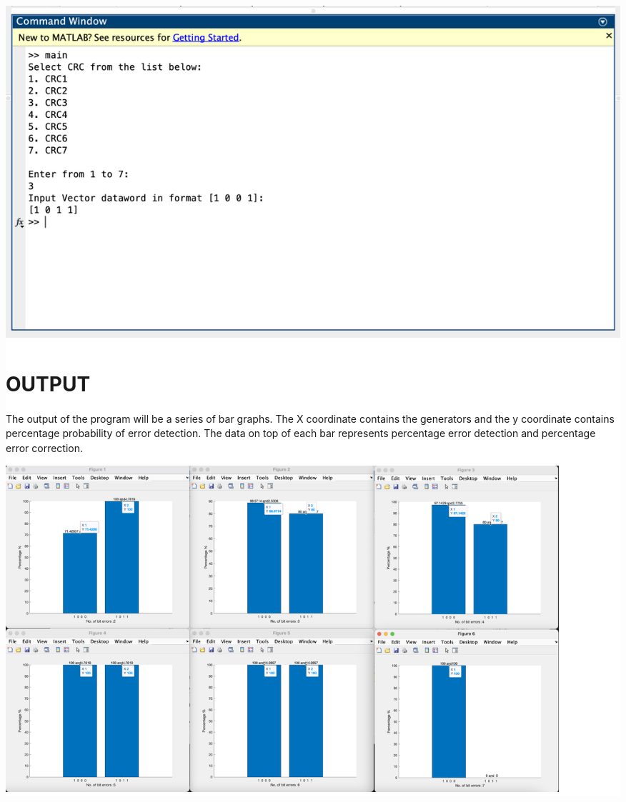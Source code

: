<img src="images/input.png">

OUTPUT
===

The output of the program will be a series of bar graphs. The X coordinate contains the generators and the y coordinate contains percentage probability of error detection. The data on top of each bar represents percentage error detection and percentage error correction.

<img src="images/graph1.png" width="90%">
